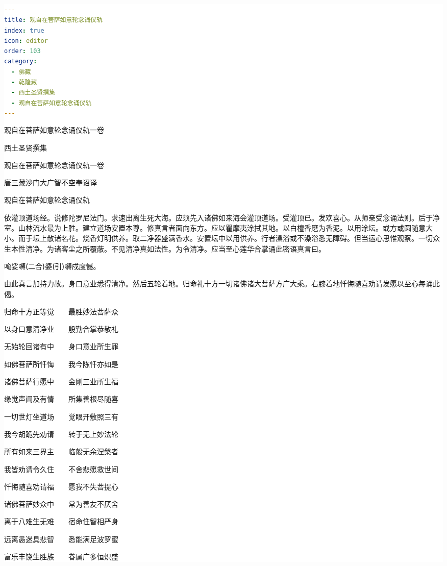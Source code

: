 ```yaml
---
title: 观自在菩萨如意轮念诵仪轨
index: true
icon: editor
order: 103
category:
  - 佛藏
  - 乾隆藏
  - 西土圣贤撰集
  - 观自在菩萨如意轮念诵仪轨
---
```


观自在菩萨如意轮念诵仪轨一卷  

西土圣贤撰集  

观自在菩萨如意轮念诵仪轨一卷  

唐三藏沙门大广智不空奉诏译  

观自在菩萨如意轮念诵仪轨  

依灌顶道场经。说修陀罗尼法门。求速出离生死大海。应须先入诸佛如来海会灌顶道场。受灌顶已。发欢喜心。从师亲受念诵法则。后于净室。山林流水最为上胜。建立道场安置本尊。修真言者面向东方。应以瞿摩夷涂拭其地。以白檀香磨为香泥。以用涂坛。或方或圆随意大小。而于坛上散诸名花。烧香灯明供养。取二净器盛满香水。安置坛中以用供养。行者澡浴或不澡浴悉无障碍。但当运心思惟观察。一切众生本性清净。为诸客尘之所覆蔽。不见清净真如法性。为令清净。应当至心莲华合掌诵此密语真言曰。  

唵娑嚩(二合)婆(引)嚩戍度憾。  

由此真言加持力故。身口意业悉得清净。然后五轮着地。归命礼十方一切诸佛诸大菩萨方广大乘。右膝着地忏悔随喜劝请发愿以至心每诵此偈。  

归命十方正等觉　　最胜妙法菩萨众  

以身口意清净业　　殷勤合掌恭敬礼  

无始轮回诸有中　　身口意业所生罪  

如佛菩萨所忏悔　　我今陈忏亦如是  

诸佛菩萨行愿中　　金刚三业所生福  

缘觉声闻及有情　　所集善根尽随喜  

一切世灯坐道场　　觉眼开敷照三有  

我今胡跪先劝请　　转于无上妙法轮  

所有如来三界主　　临般无余涅槃者  

我皆劝请令久住　　不舍悲愿救世间  

忏悔随喜劝请福　　愿我不失菩提心  

诸佛菩萨妙众中　　常为善友不厌舍  

离于八难生无难　　宿命住智相严身  

远离愚迷具悲智　　悉能满足波罗蜜  

富乐丰饶生胜族　　眷属广多恒炽盛  
